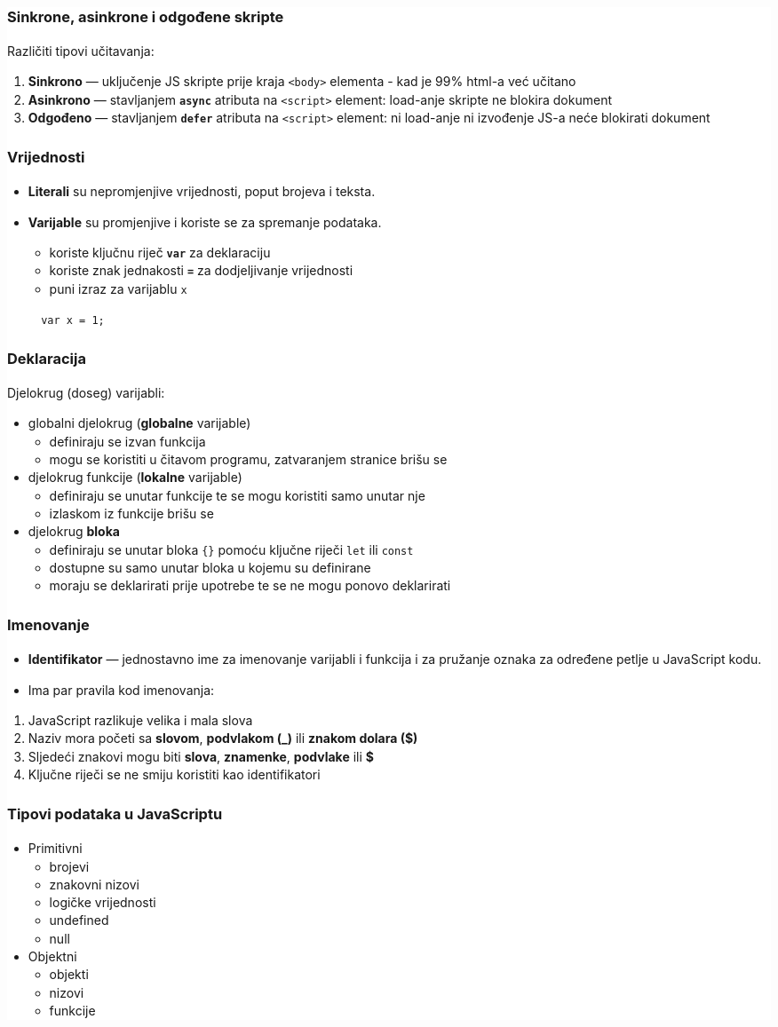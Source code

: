 ### Sinkrone, asinkrone i odgođene skripte

Različiti tipovi učitavanja:
1. **Sinkrono** &mdash; uključenje JS skripte prije kraja `<body>` elementa - kad je 99% html-a već učitano
2. **Asinkrono** &mdash; stavljanjem **`async`** atributa na `<script>` element: load-anje skripte ne blokira dokument
3. **Odgođeno** &mdash; stavljanjem **`defer`** atributa na `<script>` element: ni load-anje ni izvođenje JS-a neće blokirati dokument

### Vrijednosti

* **Literali** su nepromjenjive vrijednosti, poput brojeva i teksta.

* **Varijable** su promjenjive i koriste se za spremanje podataka.
  * koriste ključnu riječ **`var`** za deklaraciju
  * koriste znak jednakosti **`=`** za dodjeljivanje vrijednosti
  * puni izraz za varijablu `x`
  ```JS
    var x = 1;
  ```

### Deklaracija

Djelokrug (doseg) varijabli:
  * globalni djelokrug (**globalne** varijable)
    * definiraju se izvan funkcija
    * mogu se koristiti u čitavom programu, zatvaranjem stranice brišu se
  * djelokrug funkcije (**lokalne** varijable)
    * definiraju se unutar funkcije te se mogu koristiti samo unutar nje
    * izlaskom iz funkcije brišu se
  * djelokrug **bloka**
    * definiraju se unutar bloka `{}` pomoću ključne riječi `let` ili `const`
    * dostupne su samo unutar bloka u kojemu su definirane
    * moraju se deklarirati prije upotrebe te se ne mogu ponovo deklarirati

### Imenovanje

* **Identifikator** &mdash; jednostavno ime za imenovanje varijabli i funkcija i za pružanje oznaka za određene petlje u JavaScript kodu.

* Ima par pravila kod imenovanja:
1. JavaScript razlikuje velika i mala slova
2. Naziv mora početi sa **slovom**, **podvlakom (_)** ili **znakom dolara ($)**
3. Sljedeći znakovi mogu biti **slova**, **znamenke**, **podvlake** ili **$**
4. Ključne riječi se ne smiju koristiti kao identifikatori

### Tipovi podataka u JavaScriptu

* Primitivni
  - brojevi
  - znakovni nizovi
  - logičke vrijednosti
  - undefined
  - null
* Objektni
  * objekti
  * nizovi
  * funkcije
